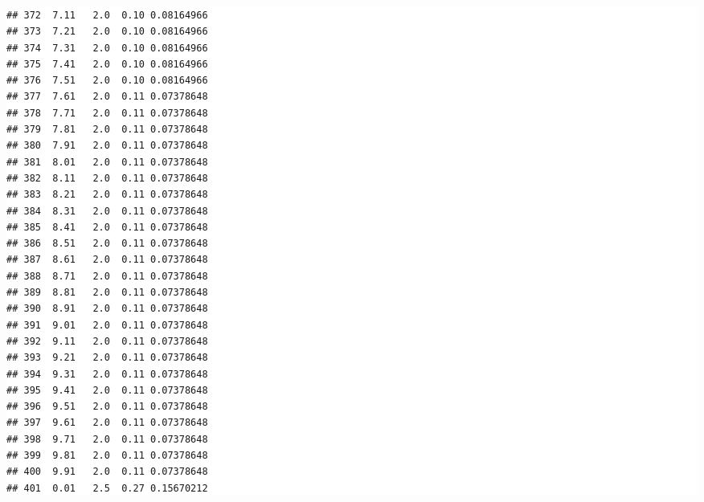     ## 372  7.11   2.0  0.10 0.08164966
    ## 373  7.21   2.0  0.10 0.08164966
    ## 374  7.31   2.0  0.10 0.08164966
    ## 375  7.41   2.0  0.10 0.08164966
    ## 376  7.51   2.0  0.10 0.08164966
    ## 377  7.61   2.0  0.11 0.07378648
    ## 378  7.71   2.0  0.11 0.07378648
    ## 379  7.81   2.0  0.11 0.07378648
    ## 380  7.91   2.0  0.11 0.07378648
    ## 381  8.01   2.0  0.11 0.07378648
    ## 382  8.11   2.0  0.11 0.07378648
    ## 383  8.21   2.0  0.11 0.07378648
    ## 384  8.31   2.0  0.11 0.07378648
    ## 385  8.41   2.0  0.11 0.07378648
    ## 386  8.51   2.0  0.11 0.07378648
    ## 387  8.61   2.0  0.11 0.07378648
    ## 388  8.71   2.0  0.11 0.07378648
    ## 389  8.81   2.0  0.11 0.07378648
    ## 390  8.91   2.0  0.11 0.07378648
    ## 391  9.01   2.0  0.11 0.07378648
    ## 392  9.11   2.0  0.11 0.07378648
    ## 393  9.21   2.0  0.11 0.07378648
    ## 394  9.31   2.0  0.11 0.07378648
    ## 395  9.41   2.0  0.11 0.07378648
    ## 396  9.51   2.0  0.11 0.07378648
    ## 397  9.61   2.0  0.11 0.07378648
    ## 398  9.71   2.0  0.11 0.07378648
    ## 399  9.81   2.0  0.11 0.07378648
    ## 400  9.91   2.0  0.11 0.07378648
    ## 401  0.01   2.5  0.27 0.15670212